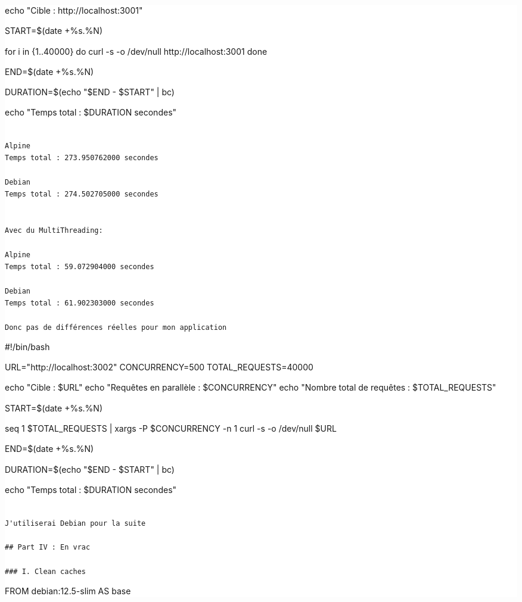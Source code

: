 echo "Cible : http://localhost:3001"

START=$(date +%s.%N)

for i in {1..40000}
do
  curl -s -o /dev/null http://localhost:3001
done

END=$(date +%s.%N)

DURATION=$(echo "$END - $START" | bc)

echo "Temps total : $DURATION secondes"
```

Alpine
Temps total : 273.950762000 secondes

Debian
Temps total : 274.502705000 secondes


Avec du MultiThreading:

Alpine
Temps total : 59.072904000 secondes

Debian
Temps total : 61.902303000 secondes

Donc pas de différences réelles pour mon application

```
#!/bin/bash

URL="http://localhost:3002"
CONCURRENCY=500
TOTAL_REQUESTS=40000

echo "Cible : $URL"
echo "Requêtes en parallèle : $CONCURRENCY"
echo "Nombre total de requêtes : $TOTAL_REQUESTS"


START=$(date +%s.%N)

seq 1 $TOTAL_REQUESTS | xargs -P $CONCURRENCY -n 1 curl -s -o /dev/null $URL

END=$(date +%s.%N)

DURATION=$(echo "$END - $START" | bc)

echo "Temps total : $DURATION secondes"
```

J'utiliserai Debian pour la suite

## Part IV : En vrac

### I. Clean caches

```
FROM debian:12.5-slim AS base
